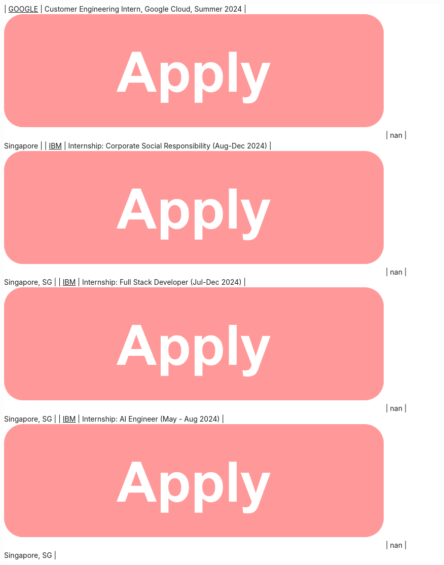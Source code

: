 | [GOOGLE](https://www.google.com)          | Customer Engineering Intern, Google Cloud, Summer 2024                                                                      | [![Apply](/apply-btn.png)](https://www.google.com/about/careers/applications/jobs/results/115362429518389958-customer-engineering-intern-google-cloud-summer-2024?location=Singapore&target_level=INTERN_AND_APPRENTICE&employment_type=INTERN)   | nan                                                                                                                                                                                                                                                          | Singapore                                                                                                                                                                                                                                 |
| [IBM](https://careers.ibm.com)            | Internship: Corporate Social Responsibility (Aug-Dec 2024)                                                                  | [![Apply](/apply-btn.png)](https://careers.ibm.com/job/19764203/internship-corporate-social-responsibility-aug-dec-2024-singapore-sg/?codes=WEB_SEARCH_NA)                                                                                        | nan                                                                                                                                                                                                                                                          | Singapore, SG                                                                                                                                                                                                                             |
| [IBM](https://careers.ibm.com)            | Internship: Full Stack Developer (Jul-Dec 2024)                                                                             | [![Apply](/apply-btn.png)](https://careers.ibm.com/job/19975113/internship-full-stack-developer-jul-dec-2024-singapore-sg/?codes=WEB_SEARCH_NA)                                                                                                   | nan                                                                                                                                                                                                                                                          | Singapore, SG                                                                                                                                                                                                                             |
| [IBM](https://careers.ibm.com)            | Internship: AI Engineer (May - Aug 2024)                                                                                    | [![Apply](/apply-btn.png)](https://careers.ibm.com/job/19591821/internship-ai-engineer-may-aug-2024-singapore-sg/?codes=WEB_SEARCH_NA)                                                                                                            | nan                                                                                                                                                                                                                                                          | Singapore, SG                                                                                                                                                                                                                             |